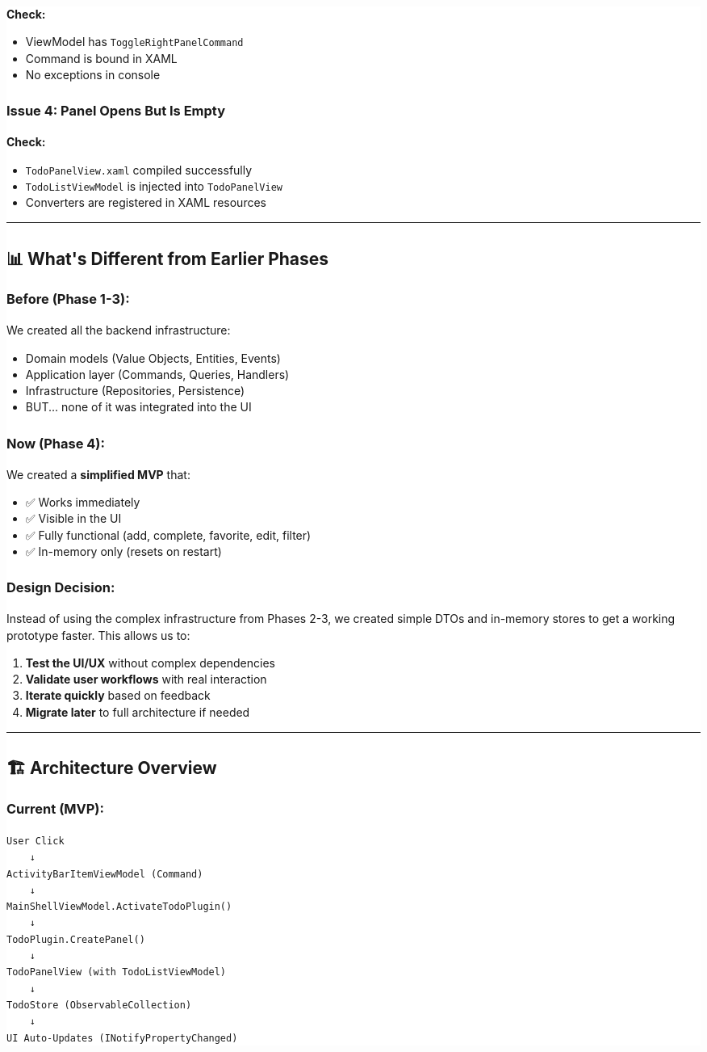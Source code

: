 **Check:**
- ViewModel has `ToggleRightPanelCommand`
- Command is bound in XAML
- No exceptions in console

### **Issue 4: Panel Opens But Is Empty**

**Check:**
- `TodoPanelView.xaml` compiled successfully  
- `TodoListViewModel` is injected into `TodoPanelView`
- Converters are registered in XAML resources

---

## 📊 What's Different from Earlier Phases

### **Before (Phase 1-3):**
We created all the backend infrastructure:
- Domain models (Value Objects, Entities, Events)
- Application layer (Commands, Queries, Handlers)
- Infrastructure (Repositories, Persistence)
- BUT... none of it was integrated into the UI

### **Now (Phase 4):**
We created a **simplified MVP** that:
- ✅ Works immediately
- ✅ Visible in the UI
- ✅ Fully functional (add, complete, favorite, edit, filter)
- ✅ In-memory only (resets on restart)

### **Design Decision:**
Instead of using the complex infrastructure from Phases 2-3, we created simple DTOs and in-memory stores to get a working prototype faster. This allows us to:
1. **Test the UI/UX** without complex dependencies
2. **Validate user workflows** with real interaction
3. **Iterate quickly** based on feedback
4. **Migrate later** to full architecture if needed

---

## 🏗️ Architecture Overview

### **Current (MVP):**
```
User Click
    ↓
ActivityBarItemViewModel (Command)
    ↓
MainShellViewModel.ActivateTodoPlugin()
    ↓
TodoPlugin.CreatePanel()
    ↓
TodoPanelView (with TodoListViewModel)
    ↓
TodoStore (ObservableCollection)
    ↓
UI Auto-Updates (INotifyPropertyChanged)
```
